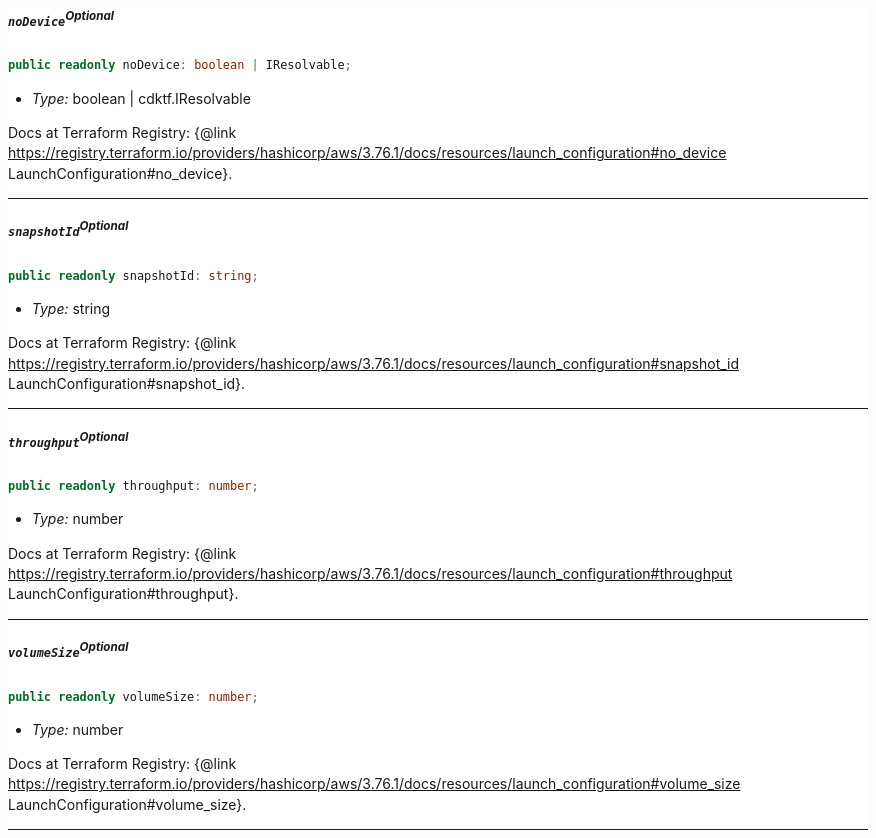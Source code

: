 
##### `noDevice`<sup>Optional</sup> <a name="noDevice" id="@cdktf/aws-cdk.launchConfiguration.LaunchConfigurationEbsBlockDevice.property.noDevice"></a>

```typescript
public readonly noDevice: boolean | IResolvable;
```

- *Type:* boolean | cdktf.IResolvable

Docs at Terraform Registry: {@link https://registry.terraform.io/providers/hashicorp/aws/3.76.1/docs/resources/launch_configuration#no_device LaunchConfiguration#no_device}.

---

##### `snapshotId`<sup>Optional</sup> <a name="snapshotId" id="@cdktf/aws-cdk.launchConfiguration.LaunchConfigurationEbsBlockDevice.property.snapshotId"></a>

```typescript
public readonly snapshotId: string;
```

- *Type:* string

Docs at Terraform Registry: {@link https://registry.terraform.io/providers/hashicorp/aws/3.76.1/docs/resources/launch_configuration#snapshot_id LaunchConfiguration#snapshot_id}.

---

##### `throughput`<sup>Optional</sup> <a name="throughput" id="@cdktf/aws-cdk.launchConfiguration.LaunchConfigurationEbsBlockDevice.property.throughput"></a>

```typescript
public readonly throughput: number;
```

- *Type:* number

Docs at Terraform Registry: {@link https://registry.terraform.io/providers/hashicorp/aws/3.76.1/docs/resources/launch_configuration#throughput LaunchConfiguration#throughput}.

---

##### `volumeSize`<sup>Optional</sup> <a name="volumeSize" id="@cdktf/aws-cdk.launchConfiguration.LaunchConfigurationEbsBlockDevice.property.volumeSize"></a>

```typescript
public readonly volumeSize: number;
```

- *Type:* number

Docs at Terraform Registry: {@link https://registry.terraform.io/providers/hashicorp/aws/3.76.1/docs/resources/launch_configuration#volume_size LaunchConfiguration#volume_size}.

---
